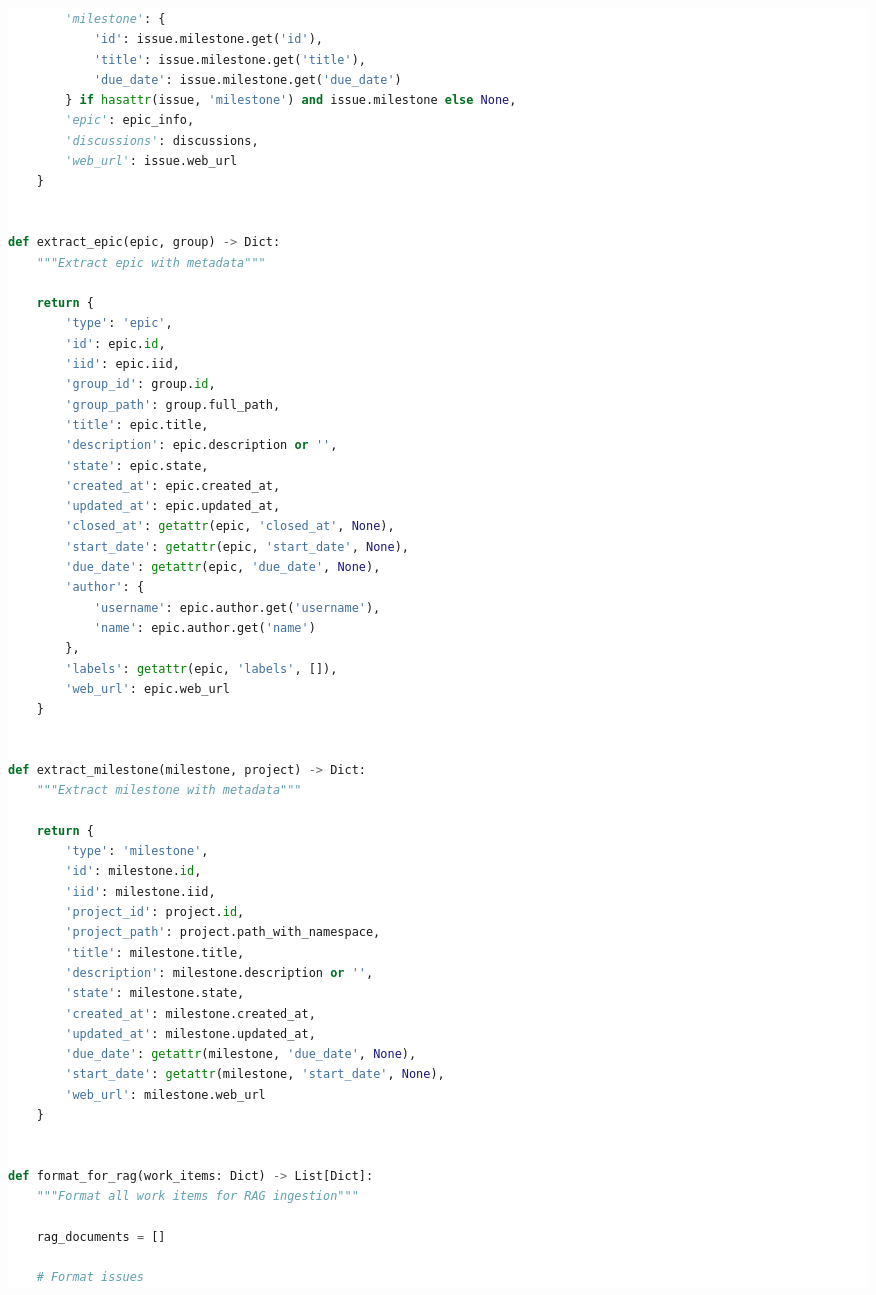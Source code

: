 ```python
        'milestone': {
            'id': issue.milestone.get('id'),
            'title': issue.milestone.get('title'),
            'due_date': issue.milestone.get('due_date')
        } if hasattr(issue, 'milestone') and issue.milestone else None,
        'epic': epic_info,
        'discussions': discussions,
        'web_url': issue.web_url
    }


def extract_epic(epic, group) -> Dict:
    """Extract epic with metadata"""

    return {
        'type': 'epic',
        'id': epic.id,
        'iid': epic.iid,
        'group_id': group.id,
        'group_path': group.full_path,
        'title': epic.title,
        'description': epic.description or '',
        'state': epic.state,
        'created_at': epic.created_at,
        'updated_at': epic.updated_at,
        'closed_at': getattr(epic, 'closed_at', None),
        'start_date': getattr(epic, 'start_date', None),
        'due_date': getattr(epic, 'due_date', None),
        'author': {
            'username': epic.author.get('username'),
            'name': epic.author.get('name')
        },
        'labels': getattr(epic, 'labels', []),
        'web_url': epic.web_url
    }


def extract_milestone(milestone, project) -> Dict:
    """Extract milestone with metadata"""

    return {
        'type': 'milestone',
        'id': milestone.id,
        'iid': milestone.iid,
        'project_id': project.id,
        'project_path': project.path_with_namespace,
        'title': milestone.title,
        'description': milestone.description or '',
        'state': milestone.state,
        'created_at': milestone.created_at,
        'updated_at': milestone.updated_at,
        'due_date': getattr(milestone, 'due_date', None),
        'start_date': getattr(milestone, 'start_date', None),
        'web_url': milestone.web_url
    }


def format_for_rag(work_items: Dict) -> List[Dict]:
    """Format all work items for RAG ingestion"""

    rag_documents = []

    # Format issues
```